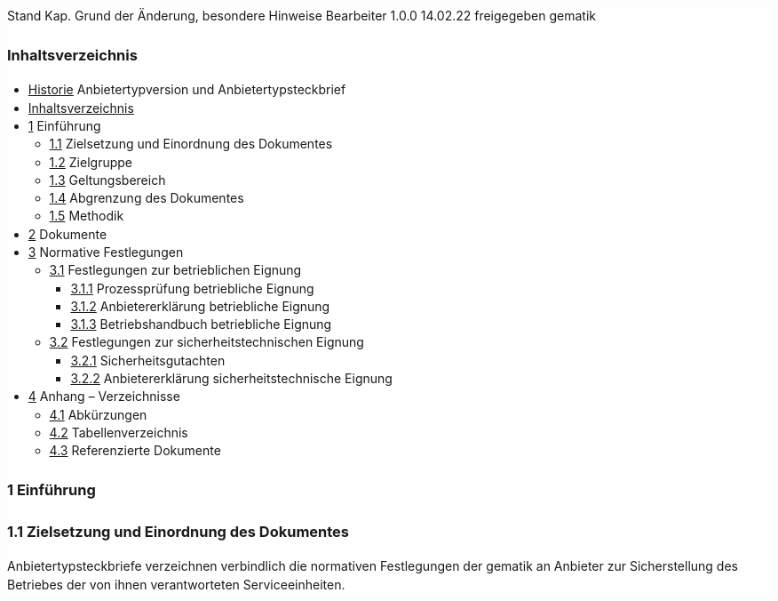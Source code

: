 </th><th>
Stand

</th><th>
Kap.

</th><th>
Grund der Änderung, besondere Hinweise

</th><th>
Bearbeiter

</th></tr><tr><td>
1.0.0

</td><td>
14.02.22

</td><td>
freigegeben

</td><td>
gematik

</td></tr></table>

### Inhaltsverzeichnis

- [Historie] Anbietertypversion und Anbietertypsteckbrief
- [Inhaltsverzeichnis]
- [1] Einführung
  - [1.1] Zielsetzung und Einordnung des Dokumentes
  - [1.2] Zielgruppe
  - [1.3] Geltungsbereich
  - [1.4] Abgrenzung des Dokumentes
  - [1.5] Methodik
- [2] Dokumente
- [3] Normative Festlegungen
  - [3.1] Festlegungen zur betrieblichen Eignung
    - [3.1.1] Prozessprüfung betriebliche Eignung
    - [3.1.2] Anbietererklärung betriebliche Eignung
    - [3.1.3] Betriebshandbuch betriebliche Eignung
  - [3.2] Festlegungen zur sicherheitstechnischen Eignung
    - [3.2.1] Sicherheitsgutachten
    - [3.2.2] Anbietererklärung sicherheitstechnische Eignung
- [4] Anhang – Verzeichnisse
  - [4.1] Abkürzungen
  - [4.2] Tabellenverzeichnis
  - [4.3] Referenzierte Dokumente

### 1 Einführung

### 1.1 Zielsetzung und Einordnung des Dokumentes

Anbietertypsteckbriefe verzeichnen verbindlich die normativen Festlegungen der
gematik an Anbieter zur Sicherstellung des Betriebes der von ihnen
verantworteten Serviceeinheiten.


[Historie]:              #historie-anbietertypversion-und-anbietertypsteckbrief
[Inhaltsverzeichnis]:    #inhaltsverzeichnis
[1]:                     #1-einführung
[1.1]:                   #11-zielsetzung-und-einordnung-des-dokumentes
[1.2]:                   #12-zielgruppe
[1.3]:                   #13-geltungsbereich
[1.4]:                   #14-abgrenzung-des-dokumentes
[1.5]:                   #15-methodik
[2]:                     #2-dokumente
[3]:                     #3-normative-festlegungen
[3.1]:                   #31-festlegungen-zur-betrieblichen-eignung
[3.1.1]:                 #311-prozessprüfung-betriebliche-eignung
[3.1.2]:                 #312-anbietererklärung-betriebliche-eignung
[3.1.3]:                 #313-betriebshandbuch-betriebliche-eignung
[3.2]:                   #32-festlegungen-zur-sicherheitstechnischen-eignung
[3.2.1]:                 #321-sicherheitsgutachten
[3.2.2]:                 #322-anbietererklärung-sicherheitstechnische-eignung
[4]:                     #4-anhang-–-verzeichnisse
[4.1]:                   #41-abkürzungen
[4.2]:                   #42-tabellenverzeichnis
[4.3]:                   #43-referenzierte-dokumente
[Tbl-001]:               #Tbl-001 (&93834802605960)
[Tbl-002]:               #Tbl-002 (&93834802619792)
[Tabelle-1]:             #Tabelle-1 (&93834799913352)
[Tabelle-2]:             #Tabelle-2 (&93834802398256)
[Tabelle-3]:             #Tabelle-3 (&93834810784536)
[Tabelle-4]:             #Tabelle-4 (&93834768026528)
[Tabelle-5]:             #Tabelle-5 (&93834783525960)
[Tabelle-6]:             #Tabelle-6 (&93834800949024)
[Tbl-009]:               #Tbl-009 (&93834800986880)
[Tbl-010]:               #Tbl-010 (&93834801004160)
[gemSpec_IDP_Sek]:       ../gemSpec_IDP_Sek/gemSpec_IDP_Sek_V1.0.0.html (&93834799917984)
[gemSpec_Net]:           ../gemSpec_Net/gemSpec_Net_V1.21.0.html (&93834799920568)
[gemSpec_Perf]:          ../gemSpec_Perf/gemSpec_Perf_V2.17.0.html (&93834799923152)
[gemKPT_Betr]:           ../gemKPT_Betr/gemKPT_Betr_V3.13.0.html (&93834799925736)
[gemSpec_DS_Anbieter]:   ../gemSpec_DS_Anbieter/gemSpec_DS_Anbieter_V1.4.0.html (&93834799928320)
[gemSpec_Krypt]:         ../gemSpec_Krypt/gemSpec_Krypt_V2.21.0.html (&93834799930904)
[gemRL_Betr_TI]:         ../gemRL_Betr_TI/gemRL_Betr_TI_V2.6.0.html (&93834799933488)
[A_13575]:               ../gemRL_Betr_TI/gemRL_Betr_TI_V2.6.0.html#A_13575 (&93834802402888)
[GS-A_3876]:             ../gemRL_Betr_TI/gemRL_Betr_TI_V2.6.0.html#GS-A_3876 (&93834802405472)
[GS-A_3884]:             ../gemRL_Betr_TI/gemRL_Betr_TI_V2.6.0.html#GS-A_3884 (&93834802408056)
[GS-A_3888]:             ../gemRL_Betr_TI/gemRL_Betr_TI_V2.6.0.html#GS-A_3888 (&93834802410640)
[GS-A_3889]:             ../gemRL_Betr_TI/gemRL_Betr_TI_V2.6.0.html#GS-A_3889 (&93834802413224)
[GS-A_3902]:             ../gemRL_Betr_TI/gemRL_Betr_TI_V2.6.0.html#GS-A_3902 (&93834802415808)
[GS-A_3904]:             ../gemRL_Betr_TI/gemRL_Betr_TI_V2.6.0.html#GS-A_3904 (&93834802418392)
[GS-A_3905]:             ../gemRL_Betr_TI/gemRL_Betr_TI_V2.6.0.html#GS-A_3905 (&93834802420976)
[GS-A_3907]:             ../gemRL_Betr_TI/gemRL_Betr_TI_V2.6.0.html#GS-A_3907 (&93834802423560)
[GS-A_3920]:             ../gemRL_Betr_TI/gemRL_Betr_TI_V2.6.0.html#GS-A_3920 (&93834802426144)
[GS-A_3922]:             ../gemRL_Betr_TI/gemRL_Betr_TI_V2.6.0.html#GS-A_3922 (&93834811818512)
[GS-A_3959]:             ../gemRL_Betr_TI/gemRL_Betr_TI_V2.6.0.html#GS-A_3959 (&93834811821096)
[GS-A_3964]:             ../gemRL_Betr_TI/gemRL_Betr_TI_V2.6.0.html#GS-A_3964 (&93834811823680)
[GS-A_3971]:             ../gemRL_Betr_TI/gemRL_Betr_TI_V2.6.0.html#GS-A_3971 (&93834811826264)
[GS-A_3975]:             ../gemRL_Betr_TI/gemRL_Betr_TI_V2.6.0.html#GS-A_3975 (&93834811828848)
[GS-A_3976]:             ../gemRL_Betr_TI/gemRL_Betr_TI_V2.6.0.html#GS-A_3976 (&93834811831432)
[GS-A_3977]:             ../gemRL_Betr_TI/gemRL_Betr_TI_V2.6.0.html#GS-A_3977 (&93834811834016)
[GS-A_3982]:             ../gemRL_Betr_TI/gemRL_Betr_TI_V2.6.0.html#GS-A_3982 (&93834811836600)
[GS-A_3983]:             ../gemRL_Betr_TI/gemRL_Betr_TI_V2.6.0.html#GS-A_3983 (&93834811839184)
[GS-A_3986]:             ../gemRL_Betr_TI/gemRL_Betr_TI_V2.6.0.html#GS-A_3986 (&93834811841768)
[GS-A_3987]:             ../gemRL_Betr_TI/gemRL_Betr_TI_V2.6.0.html#GS-A_3987 (&93834811844352)
[GS-A_3988]:             ../gemRL_Betr_TI/gemRL_Betr_TI_V2.6.0.html#GS-A_3988 (&93834811846936)
[GS-A_3989]:             ../gemRL_Betr_TI/gemRL_Betr_TI_V2.6.0.html#GS-A_3989 (&93834765135448)
[GS-A_3991]:             ../gemRL_Betr_TI/gemRL_Betr_TI_V2.6.0.html#GS-A_3991 (&93834765138032)
[GS-A_4085]:             ../gemRL_Betr_TI/gemRL_Betr_TI_V2.6.0.html#GS-A_4085 (&93834765140616)
[GS-A_4086]:             ../gemRL_Betr_TI/gemRL_Betr_TI_V2.6.0.html#GS-A_4086 (&93834765143200)
[GS-A_4095]:             ../gemRL_Betr_TI/gemRL_Betr_TI_V2.6.0.html#GS-A_4095 (&93834765145784)
[GS-A_4101]:             ../gemRL_Betr_TI/gemRL_Betr_TI_V2.6.0.html#GS-A_4101 (&93834765148368)
[GS-A_4114]:             ../gemRL_Betr_TI/gemRL_Betr_TI_V2.6.0.html#GS-A_4114 (&93834765150952)
[GS-A_4115]:             ../gemRL_Betr_TI/gemRL_Betr_TI_V2.6.0.html#GS-A_4115 (&93834765153536)
[GS-A_4121]:             ../gemRL_Betr_TI/gemRL_Betr_TI_V2.6.0.html#GS-A_4121 (&93834765156120)
[GS-A_4124]:             ../gemRL_Betr_TI/gemRL_Betr_TI_V2.6.0.html#GS-A_4124 (&93834765158704)
[GS-A_4125]:             ../gemRL_Betr_TI/gemRL_Betr_TI_V2.6.0.html#GS-A_4125 (&93834765161288)
[GS-A_4126]:             ../gemRL_Betr_TI/gemRL_Betr_TI_V2.6.0.html#GS-A_4126 (&93834765163872)
[GS-A_4127]:             ../gemRL_Betr_TI/gemRL_Betr_TI_V2.6.0.html#GS-A_4127 (&93834765166456)
[GS-A_4129]:             ../gemRL_Betr_TI/gemRL_Betr_TI_V2.6.0.html#GS-A_4129 (&93834793825920)
[GS-A_4130]:             ../gemRL_Betr_TI/gemRL_Betr_TI_V2.6.0.html#GS-A_4130 (&93834793828504)
[GS-A_4132]:             ../gemRL_Betr_TI/gemRL_Betr_TI_V2.6.0.html#GS-A_4132 (&93834793831088)
[GS-A_4134]:             ../gemRL_Betr_TI/gemRL_Betr_TI_V2.6.0.html#GS-A_4134 (&93834793833672)
[GS-A_4136]:             ../gemRL_Betr_TI/gemRL_Betr_TI_V2.6.0.html#GS-A_4136 (&93834793836256)
[GS-A_4138]:             ../gemRL_Betr_TI/gemRL_Betr_TI_V2.6.0.html#GS-A_4138 (&93834793838840)
[GS-A_4398]:             ../gemRL_Betr_TI/gemRL_Betr_TI_V2.6.0.html#GS-A_4398 (&93834793841424)
[GS-A_4399]:             ../gemRL_Betr_TI/gemRL_Betr_TI_V2.6.0.html#GS-A_4399 (&93834793844008)
[GS-A_4400]:             ../gemRL_Betr_TI/gemRL_Betr_TI_V2.6.0.html#GS-A_4400 (&93834793846592)
[GS-A_4402]:             ../gemRL_Betr_TI/gemRL_Betr_TI_V2.6.0.html#GS-A_4402 (&93834793849176)
[GS-A_4407]:             ../gemRL_Betr_TI/gemRL_Betr_TI_V2.6.0.html#GS-A_4407 (&93834793851760)
[GS-A_4417]:             ../gemRL_Betr_TI/gemRL_Betr_TI_V2.6.0.html#GS-A_4417 (&93834793854344)
[GS-A_4418]:             ../gemRL_Betr_TI/gemRL_Betr_TI_V2.6.0.html#GS-A_4418 (&93834793856928)
[GS-A_4424]:             ../gemRL_Betr_TI/gemRL_Betr_TI_V2.6.0.html#GS-A_4424 (&93834799832320)
[GS-A_4425]:             ../gemRL_Betr_TI/gemRL_Betr_TI_V2.6.0.html#GS-A_4425 (&93834799834904)
[GS-A_5248]:             ../gemRL_Betr_TI/gemRL_Betr_TI_V2.6.0.html#GS-A_5248 (&93834799837488)
[GS-A_5250]:             ../gemRL_Betr_TI/gemRL_Betr_TI_V2.6.0.html#GS-A_5250 (&93834799840072)
[GS-A_5351]:             ../gemRL_Betr_TI/gemRL_Betr_TI_V2.6.0.html#GS-A_5351 (&93834799842656)
[GS-A_5352]:             ../gemRL_Betr_TI/gemRL_Betr_TI_V2.6.0.html#GS-A_5352 (&93834799845240)
[GS-A_5361]:             ../gemRL_Betr_TI/gemRL_Betr_TI_V2.6.0.html#GS-A_5361 (&93834799847824)
[GS-A_5370]:             ../gemRL_Betr_TI/gemRL_Betr_TI_V2.6.0.html#GS-A_5370 (&93834799850408)
[GS-A_5378]:             ../gemRL_Betr_TI/gemRL_Betr_TI_V2.6.0.html#GS-A_5378 (&93834799852992)
[GS-A_5400]:             ../gemRL_Betr_TI/gemRL_Betr_TI_V2.6.0.html#GS-A_5400 (&93834799855576)
[GS-A_5401]:             ../gemRL_Betr_TI/gemRL_Betr_TI_V2.6.0.html#GS-A_5401 (&93834799858160)
[GS-A_5449]:             ../gemRL_Betr_TI/gemRL_Betr_TI_V2.6.0.html#GS-A_5449 (&93834799860744)
[GS-A_5450]:             ../gemRL_Betr_TI/gemRL_Betr_TI_V2.6.0.html#GS-A_5450 (&93834764148776)
[GS-A_5587]:             ../gemRL_Betr_TI/gemRL_Betr_TI_V2.6.0.html#GS-A_5587 (&93834764151360)
[GS-A_5589]:             ../gemRL_Betr_TI/gemRL_Betr_TI_V2.6.0.html#GS-A_5589 (&93834764153944)
[GS-A_5591]:             ../gemRL_Betr_TI/gemRL_Betr_TI_V2.6.0.html#GS-A_5591 (&93834764156528)
[GS-A_5592]:             ../gemRL_Betr_TI/gemRL_Betr_TI_V2.6.0.html#GS-A_5592 (&93834764159112)
[GS-A_5593]:             ../gemRL_Betr_TI/gemRL_Betr_TI_V2.6.0.html#GS-A_5593 (&93834764161696)
[GS-A_5594]:             ../gemRL_Betr_TI/gemRL_Betr_TI_V2.6.0.html#GS-A_5594 (&93834764164280)
[GS-A_5597]:             ../gemRL_Betr_TI/gemRL_Betr_TI_V2.6.0.html#GS-A_5597 (&93834764166864)
[GS-A_5599]:             ../gemRL_Betr_TI/gemRL_Betr_TI_V2.6.0.html#GS-A_5599 (&93834764169448)
[GS-A_5600]:             ../gemRL_Betr_TI/gemRL_Betr_TI_V2.6.0.html#GS-A_5600 (&93834764172032)
[GS-A_5601]:             ../gemRL_Betr_TI/gemRL_Betr_TI_V2.6.0.html#GS-A_5601 (&93834764174616)
[GS-A_5602]:             ../gemRL_Betr_TI/gemRL_Betr_TI_V2.6.0.html#GS-A_5602 (&93834764177200)
[GS-A_5606]:             ../gemRL_Betr_TI/gemRL_Betr_TI_V2.6.0.html#GS-A_5606 (&93834764179784)
[GS-A_5608]:             ../gemRL_Betr_TI/gemRL_Betr_TI_V2.6.0.html#GS-A_5608 (&93834769372512)
[GS-A_5611]:             ../gemRL_Betr_TI/gemRL_Betr_TI_V2.6.0.html#GS-A_5611 (&93834769375096)
[GS-A_2355-02]:          ../gemSpec_DS_Anbieter/gemSpec_DS_Anbieter_V1.4.0.html#GS-A_2355-02 (&93834769377680)
[GS-A_4468-02]:          ../gemSpec_DS_Anbieter/gemSpec_DS_Anbieter_V1.4.0.html#GS-A_4468-02 (&93834769380264)
[GS-A_4473-01]:          ../gemSpec_DS_Anbieter/gemSpec_DS_Anbieter_V1.4.0.html#GS-A_4473-01 (&93834769382848)
[GS-A_4478-01]:          ../gemSpec_DS_Anbieter/gemSpec_DS_Anbieter_V1.4.0.html#GS-A_4478-01 (&93834769385432)
[GS-A_4479-01]:          ../gemSpec_DS_Anbieter/gemSpec_DS_Anbieter_V1.4.0.html#GS-A_4479-01 (&93834769388016)
[GS-A_4523-01]:          ../gemSpec_DS_Anbieter/gemSpec_DS_Anbieter_V1.4.0.html#GS-A_4523-01 (&93834769390600)
[GS-A_4524-01]:          ../gemSpec_DS_Anbieter/gemSpec_DS_Anbieter_V1.4.0.html#GS-A_4524-01 (&93834769393184)
[GS-A_4530-01]:          ../gemSpec_DS_Anbieter/gemSpec_DS_Anbieter_V1.4.0.html#GS-A_4530-01 (&93834769395768)
[GS-A_4532-01]:          ../gemSpec_DS_Anbieter/gemSpec_DS_Anbieter_V1.4.0.html#GS-A_4532-01 (&93834769398352)
[GS-A_5555]:             ../gemSpec_DS_Anbieter/gemSpec_DS_Anbieter_V1.4.0.html#GS-A_5555 (&93834769400936)
[GS-A_5556]:             ../gemSpec_DS_Anbieter/gemSpec_DS_Anbieter_V1.4.0.html#GS-A_5556 (&93834769403520)
[GS-A_5559-01]:          ../gemSpec_DS_Anbieter/gemSpec_DS_Anbieter_V1.4.0.html#GS-A_5559-01 (&93834771052800)
[GS-A_5560]:             ../gemSpec_DS_Anbieter/gemSpec_DS_Anbieter_V1.4.0.html#GS-A_5560 (&93834771055384)
[GS-A_5561]:             ../gemSpec_DS_Anbieter/gemSpec_DS_Anbieter_V1.4.0.html#GS-A_5561 (&93834771057968)
[GS-A_5562]:             ../gemSpec_DS_Anbieter/gemSpec_DS_Anbieter_V1.4.0.html#GS-A_5562 (&93834771060552)
[GS-A_5563]:             ../gemSpec_DS_Anbieter/gemSpec_DS_Anbieter_V1.4.0.html#GS-A_5563 (&93834771063136)
[GS-A_5564]:             ../gemSpec_DS_Anbieter/gemSpec_DS_Anbieter_V1.4.0.html#GS-A_5564 (&93834771065720)
[GS-A_5565]:             ../gemSpec_DS_Anbieter/gemSpec_DS_Anbieter_V1.4.0.html#GS-A_5565 (&93834771068304)
[A_20569]:               ../gemSpec_Perf/gemSpec_Perf_V2.17.0.html#A_20569 (&93834771070888)
[A_20570]:               ../gemSpec_Perf/gemSpec_Perf_V2.17.0.html#A_20570 (&93834771073472)
[A_22057]:               ../gemSpec_Perf/gemSpec_Perf_V2.17.0.html#A_22057 (&93834771076056)
[A_18176]:               ../gemKPT_Betr/gemKPT_Betr_V3.13.0.html#A_18176 (&93834810789168)
[A_18239-01]:            ../gemKPT_Betr/gemKPT_Betr_V3.13.0.html#A_18239-01 (&93834810791752)
[A_18240]:               ../gemKPT_Betr/gemKPT_Betr_V3.13.0.html#A_18240 (&93834810794336)
[TIP1-A_6359-02]:        ../gemKPT_Betr/gemKPT_Betr_V3.13.0.html#TIP1-A_6359-02 (&93834810796920)
[TIP1-A_6360-02]:        ../gemKPT_Betr/gemKPT_Betr_V3.13.0.html#TIP1-A_6360-02 (&93834810799504)
[TIP1-A_6367-02]:        ../gemKPT_Betr/gemKPT_Betr_V3.13.0.html#TIP1-A_6367-02 (&93834810802088)
[TIP1-A_6371-02]:        ../gemKPT_Betr/gemKPT_Betr_V3.13.0.html#TIP1-A_6371-02 (&93834810804672)
[TIP1-A_6377-02]:        ../gemKPT_Betr/gemKPT_Betr_V3.13.0.html#TIP1-A_6377-02 (&93834810807256)
[TIP1-A_6388-02]:        ../gemKPT_Betr/gemKPT_Betr_V3.13.0.html#TIP1-A_6388-02 (&93834810809840)
[TIP1-A_6389-02]:        ../gemKPT_Betr/gemKPT_Betr_V3.13.0.html#TIP1-A_6389-02 (&93834810812424)
[TIP1-A_6390-02]:        ../gemKPT_Betr/gemKPT_Betr_V3.13.0.html#TIP1-A_6390-02 (&93834810815008)
[TIP1-A_6393-02]:        ../gemKPT_Betr/gemKPT_Betr_V3.13.0.html#TIP1-A_6393-02 (&93834810817656)